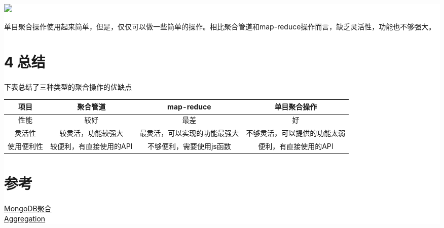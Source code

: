 <img src="https://tva1.sinaimg.cn/large/006y8mN6gy1g8nm9mkk3bj30c80f074g.jpg">

单目聚合操作使用起来简单，但是，仅仅可以做一些简单的操作。相比聚合管道和map-reduce操作而言，缺乏灵活性，功能也不够强大。

# 4 总结

下表总结了三种类型的聚合操作的优缺点

|项目|聚合管道|map-reduce|单目聚合操作|
|:-:|:-:|:-:|:-:|
|性能|较好|最差|好|
|灵活性|较灵活，功能较强大|最灵活，可以实现的功能最强大|不够灵活，可以提供的功能太弱|
|使用便利性|较便利，有直接使用的API|不够便利，需要使用js函数|便利，有直接使用的API|


# 参考
[MongoDB聚合](https://www.jianshu.com/p/42845d117587)   
[Aggregation](https://docs.mongodb.com/master/aggregation/#single-purpose-agg-operations)

